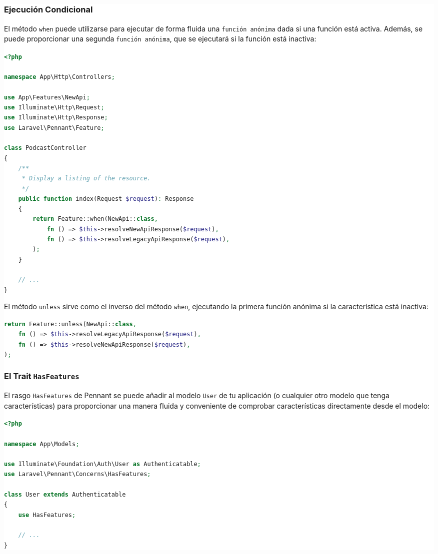 
<a name="conditional-execution"></a>
### Ejecución Condicional

El método `when` puede utilizarse para ejecutar de forma fluida una `función anónima` dada si una función está activa. Además, se puede proporcionar una segunda `función anónima`, que se ejecutará si la función está inactiva:


```php
<?php

namespace App\Http\Controllers;

use App\Features\NewApi;
use Illuminate\Http\Request;
use Illuminate\Http\Response;
use Laravel\Pennant\Feature;

class PodcastController
{
    /**
     * Display a listing of the resource.
     */
    public function index(Request $request): Response
    {
        return Feature::when(NewApi::class,
            fn () => $this->resolveNewApiResponse($request),
            fn () => $this->resolveLegacyApiResponse($request),
        );
    }

    // ...
}
```
El método `unless` sirve como el inverso del método `when`, ejecutando la primera función anónima si la característica está inactiva:


```php
return Feature::unless(NewApi::class,
    fn () => $this->resolveLegacyApiResponse($request),
    fn () => $this->resolveNewApiResponse($request),
);
```

<a name="the-has-features-trait"></a>
### El Trait `HasFeatures`

El rasgo `HasFeatures` de Pennant se puede añadir al modelo `User` de tu aplicación (o cualquier otro modelo que tenga características) para proporcionar una manera fluida y conveniente de comprobar características directamente desde el modelo:


```php
<?php

namespace App\Models;

use Illuminate\Foundation\Auth\User as Authenticatable;
use Laravel\Pennant\Concerns\HasFeatures;

class User extends Authenticatable
{
    use HasFeatures;

    // ...
}
```